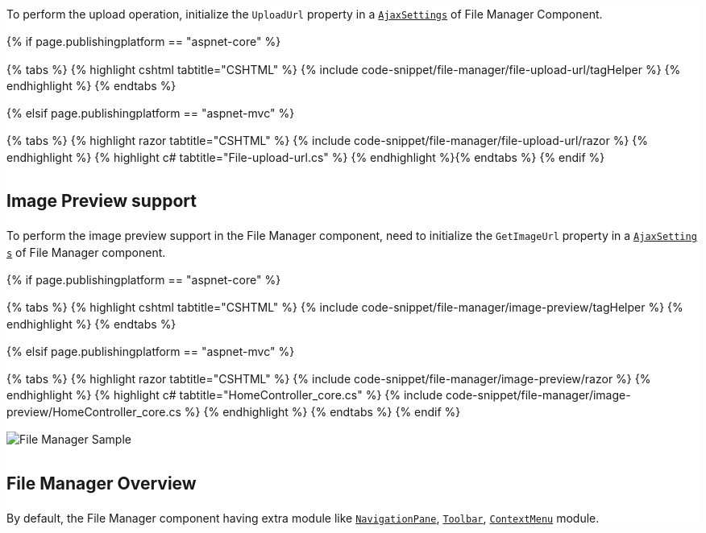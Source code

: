 To perform the upload operation, initialize the `UploadUrl` property in a [`AjaxSettings`](https://help.syncfusion.com/cr/aspnetcore-js2/Syncfusion.EJ2~Syncfusion.EJ2.FileManager.FileManager~AjaxSettings.html) of File Manager Component.

{% if page.publishingplatform == "aspnet-core" %}

{% tabs %}
{% highlight cshtml tabtitle="CSHTML" %}
{% include code-snippet/file-manager/file-upload-url/tagHelper %}
{% endhighlight %}
{% endtabs %}

{% elsif page.publishingplatform == "aspnet-mvc" %}

{% tabs %}
{% highlight razor tabtitle="CSHTML" %}
{% include code-snippet/file-manager/file-upload-url/razor %}
{% endhighlight %}
{% highlight c# tabtitle="File-upload-url.cs" %}
{% endhighlight %}{% endtabs %}
{% endif %}



## Image Preview support

To perform the image preview support in the File Manager component, need to initialize the `GetImageUrl` property in a [`AjaxSettings`](https://help.syncfusion.com/cr/aspnetcore-js2/Syncfusion.EJ2~Syncfusion.EJ2.FileManager.FileManager~AjaxSettings.html) of File Manager component.

{% if page.publishingplatform == "aspnet-core" %}

{% tabs %}
{% highlight cshtml tabtitle="CSHTML" %}
{% include code-snippet/file-manager/image-preview/tagHelper %}
{% endhighlight %}
{% endtabs %}

{% elsif page.publishingplatform == "aspnet-mvc" %}

{% tabs %}
{% highlight razor tabtitle="CSHTML" %}
{% include code-snippet/file-manager/image-preview/razor %}
{% endhighlight %}
{% highlight c# tabtitle="HomeController_core.cs" %}
{% include code-snippet/file-manager/image-preview/HomeController_core.cs %}
{% endhighlight %}
{% endtabs %}
{% endif %}

![File Manager Sample](images/getimage.png)

## File Manager Overview

By default, the File Manager component  having  extra module like [`NavigationPane`](https://help.syncfusion.com/cr/aspnetcore-js2/Syncfusion.EJ2~Syncfusion.EJ2.FileManager.FileManager~NavigationPaneSettings.html), [`Toolbar`](https://help.syncfusion.com/cr/aspnetcore-js2/Syncfusion.EJ2~Syncfusion.EJ2.FileManager.FileManager~ToolbarSettings.html), [`ContextMenu`](https://help.syncfusion.com/cr/aspnetcore-js2/Syncfusion.EJ2~Syncfusion.EJ2.FileManager.FileManager~ContextMenuSettings.html) module.
